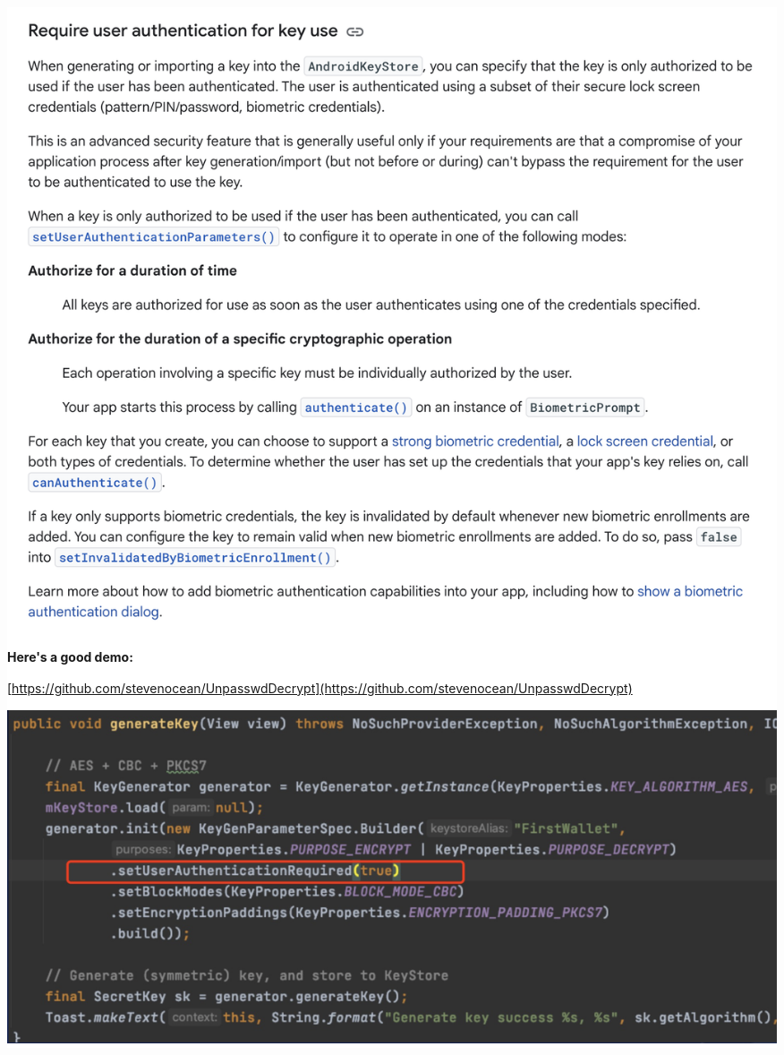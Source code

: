![General Architecture](/images/2024-05-29-Dive-Into-Android-TA-BugHunting-And-Fuzzing/WX20240529-184043@2x.png)

 

**Here's a good demo:**

[https://github.com/stevenocean/UnpasswdDecrypt](https://github.com/stevenocean/UnpasswdDecrypt)

![General Architecture](/images/2024-05-29-Dive-Into-Android-TA-BugHunting-And-Fuzzing/WX20240529-184408@2x.png)
